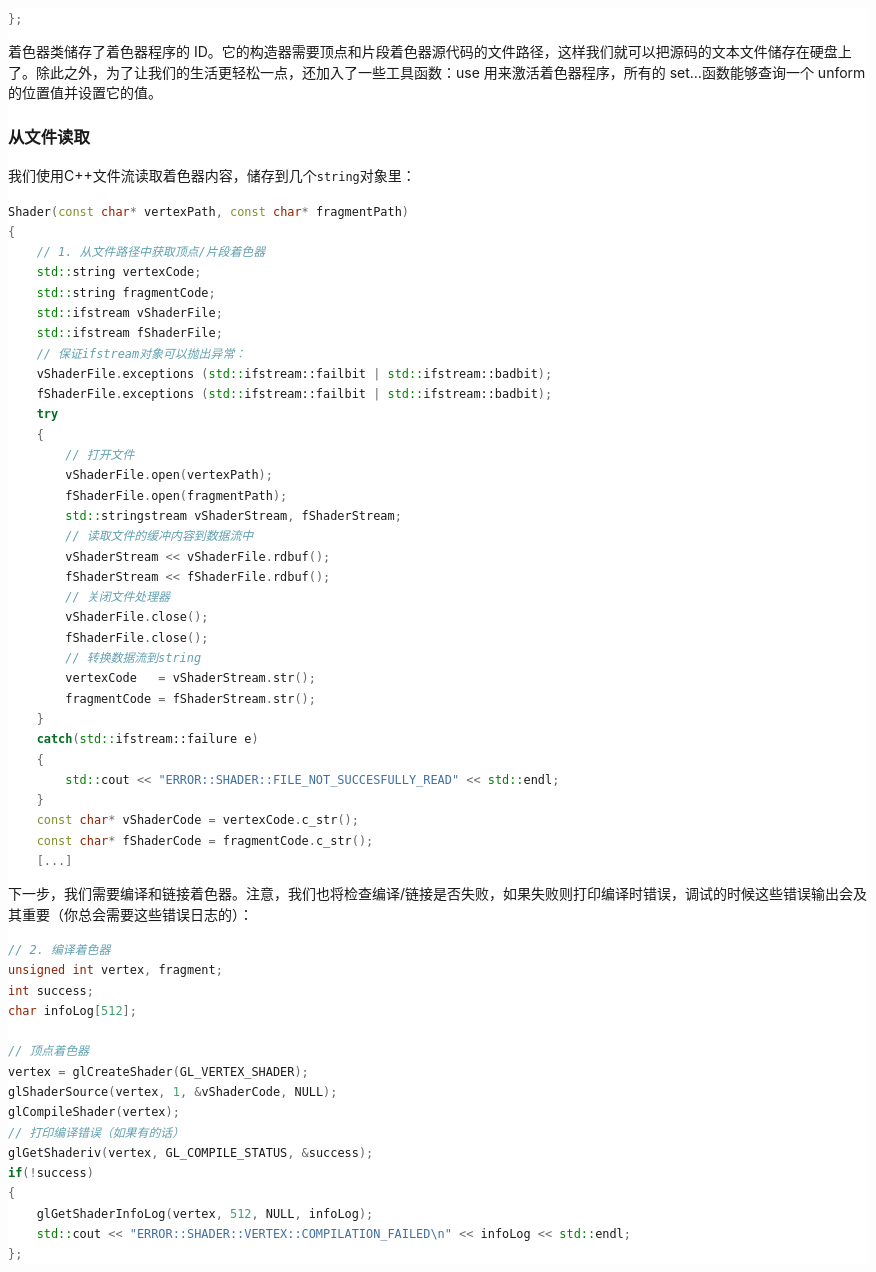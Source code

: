 ```c++
};
```


着色器类储存了着色器程序的 ID。它的构造器需要顶点和片段着色器源代码的文件路径，这样我们就可以把源码的文本文件储存在硬盘上了。除此之外，为了让我们的生活更轻松一点，还加入了一些工具函数：use 用来激活着色器程序，所有的 set…函数能够查询一个 unform 的位置值并设置它的值。

### 从文件读取

我们使用C++文件流读取着色器内容，储存到几个`string`对象里：

```cpp
Shader(const char* vertexPath, const char* fragmentPath)
{
    // 1. 从文件路径中获取顶点/片段着色器
    std::string vertexCode;
    std::string fragmentCode;
    std::ifstream vShaderFile;
    std::ifstream fShaderFile;
    // 保证ifstream对象可以抛出异常：
    vShaderFile.exceptions (std::ifstream::failbit | std::ifstream::badbit);
    fShaderFile.exceptions (std::ifstream::failbit | std::ifstream::badbit);
    try 
    {
        // 打开文件
        vShaderFile.open(vertexPath);
        fShaderFile.open(fragmentPath);
        std::stringstream vShaderStream, fShaderStream;
        // 读取文件的缓冲内容到数据流中
        vShaderStream << vShaderFile.rdbuf();
        fShaderStream << fShaderFile.rdbuf();       
        // 关闭文件处理器
        vShaderFile.close();
        fShaderFile.close();
        // 转换数据流到string
        vertexCode   = vShaderStream.str();
        fragmentCode = fShaderStream.str();     
    }
    catch(std::ifstream::failure e)
    {
        std::cout << "ERROR::SHADER::FILE_NOT_SUCCESFULLY_READ" << std::endl;
    }
    const char* vShaderCode = vertexCode.c_str();
    const char* fShaderCode = fragmentCode.c_str();
    [...]
```

下一步，我们需要编译和链接着色器。注意，我们也将检查编译/链接是否失败，如果失败则打印编译时错误，调试的时候这些错误输出会及其重要（你总会需要这些错误日志的）：

```c++
// 2. 编译着色器
unsigned int vertex, fragment;
int success;
char infoLog[512];

// 顶点着色器
vertex = glCreateShader(GL_VERTEX_SHADER);
glShaderSource(vertex, 1, &vShaderCode, NULL);
glCompileShader(vertex);
// 打印编译错误（如果有的话）
glGetShaderiv(vertex, GL_COMPILE_STATUS, &success);
if(!success)
{
    glGetShaderInfoLog(vertex, 512, NULL, infoLog);
    std::cout << "ERROR::SHADER::VERTEX::COMPILATION_FAILED\n" << infoLog << std::endl;
};
```